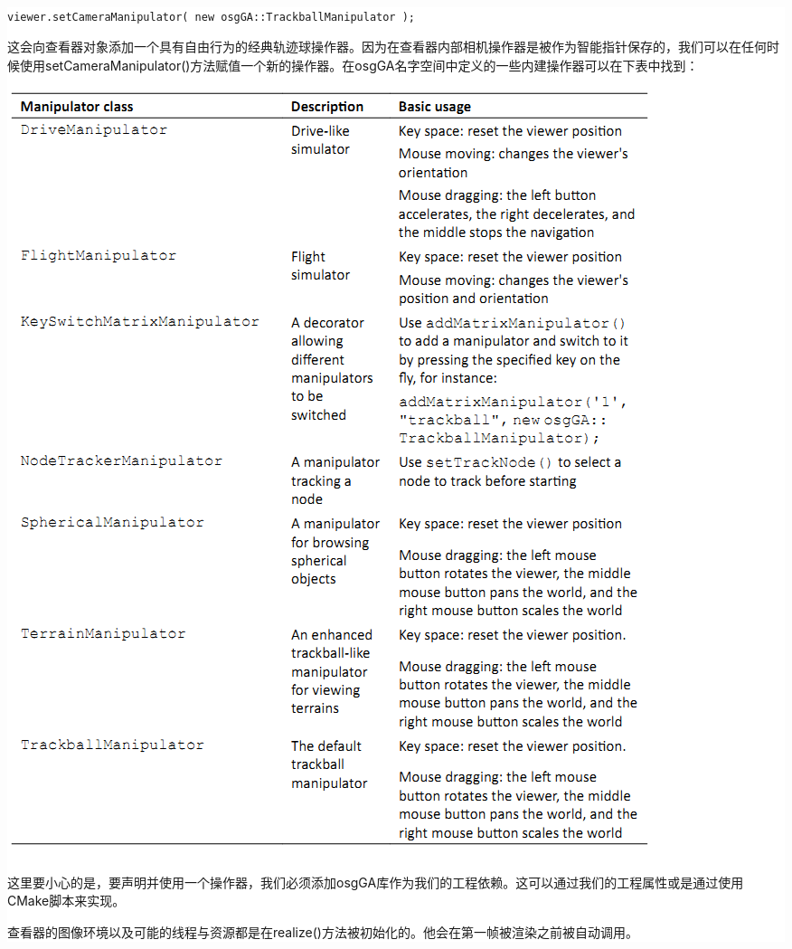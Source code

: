    viewer.setCameraManipulator( new osgGA::TrackballManipulator );

这会向查看器对象添加一个具有自由行为的经典轨迹球操作器。因为在查看器内部相机操作器是被作为智能指针保存的，我们可以在任何时候使用setCameraManipulator()方法赋值一个新的操作器。在osgGA名字空间中定义的一些内建操作器可以在下表中找到：

![image](_images/osg_manipulators.png)

这里要小心的是，要声明并使用一个操作器，我们必须添加osgGA库作为我们的工程依赖。这可以通过我们的工程属性或是通过使用CMake脚本来实现。

查看器的图像环境以及可能的线程与资源都是在realize()方法被初始化的。他会在第一帧被渲染之前被自动调用。
